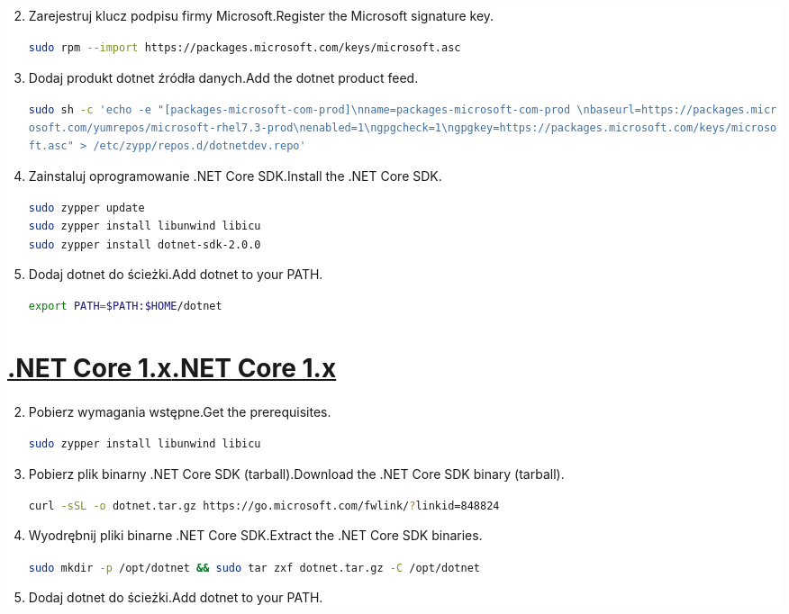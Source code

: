 2. <span data-ttu-id="c0ac4-277">Zarejestruj klucz podpisu firmy Microsoft.</span><span class="sxs-lookup"><span data-stu-id="c0ac4-277">Register the Microsoft signature key.</span></span>

   ```bash
   sudo rpm --import https://packages.microsoft.com/keys/microsoft.asc
   ```

3. <span data-ttu-id="c0ac4-278">Dodaj produkt dotnet źródła danych.</span><span class="sxs-lookup"><span data-stu-id="c0ac4-278">Add the dotnet product feed.</span></span>

   ```bash
   sudo sh -c 'echo -e "[packages-microsoft-com-prod]\nname=packages-microsoft-com-prod \nbaseurl=https://packages.microsoft.com/yumrepos/microsoft-rhel7.3-prod\nenabled=1\ngpgcheck=1\ngpgkey=https://packages.microsoft.com/keys/microsoft.asc" > /etc/zypp/repos.d/dotnetdev.repo'
   ``` 

4. <span data-ttu-id="c0ac4-279">Zainstaluj oprogramowanie .NET Core SDK.</span><span class="sxs-lookup"><span data-stu-id="c0ac4-279">Install the .NET Core SDK.</span></span>

   ```bash
   sudo zypper update
   sudo zypper install libunwind libicu
   sudo zypper install dotnet-sdk-2.0.0
   ```

5. <span data-ttu-id="c0ac4-280">Dodaj dotnet do ścieżki.</span><span class="sxs-lookup"><span data-stu-id="c0ac4-280">Add dotnet to your PATH.</span></span>

   ```bash
   export PATH=$PATH:$HOME/dotnet
   ```

# <a name="net-core-1xtabnetcore1x"></a>[<span data-ttu-id="c0ac4-281">.NET Core 1.x</span><span class="sxs-lookup"><span data-stu-id="c0ac4-281">.NET Core 1.x</span></span>](#tab/netcore1x)

2. <span data-ttu-id="c0ac4-282">Pobierz wymagania wstępne.</span><span class="sxs-lookup"><span data-stu-id="c0ac4-282">Get the prerequisites.</span></span>

   ```bash
   sudo zypper install libunwind libicu
   ```

3. <span data-ttu-id="c0ac4-283">Pobierz plik binarny .NET Core SDK (tarball).</span><span class="sxs-lookup"><span data-stu-id="c0ac4-283">Download the .NET Core SDK binary (tarball).</span></span>

   ```bash
   curl -sSL -o dotnet.tar.gz https://go.microsoft.com/fwlink/?linkid=848824
   ```

4. <span data-ttu-id="c0ac4-284">Wyodrębnij pliki binarne .NET Core SDK.</span><span class="sxs-lookup"><span data-stu-id="c0ac4-284">Extract the .NET Core SDK binaries.</span></span>
   
   ```bash
   sudo mkdir -p /opt/dotnet && sudo tar zxf dotnet.tar.gz -C /opt/dotnet
   ```

5. <span data-ttu-id="c0ac4-285">Dodaj dotnet do ścieżki.</span><span class="sxs-lookup"><span data-stu-id="c0ac4-285">Add dotnet to your PATH.</span></span>
